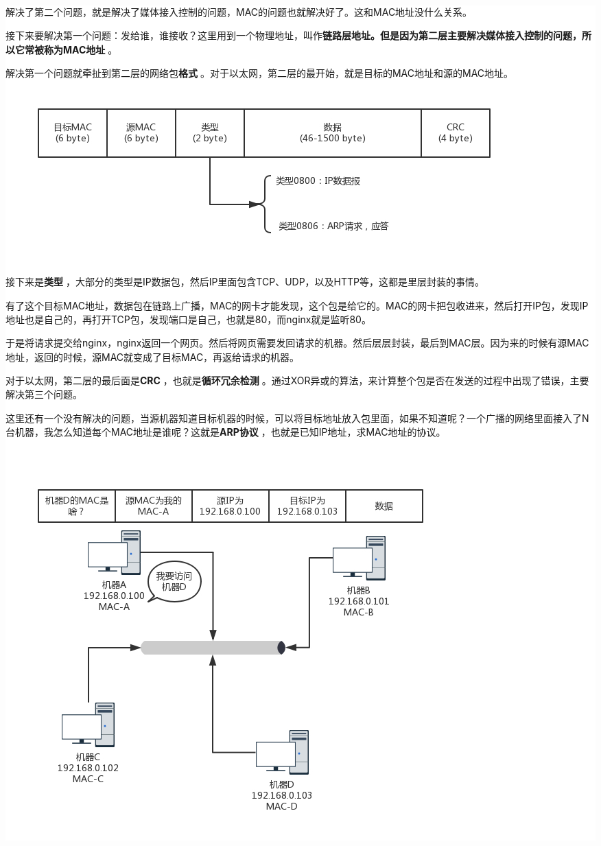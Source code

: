 解决了第二个问题，就是解决了媒体接入控制的问题，MAC的问题也就解决好了。这和MAC地址没什么关系。

接下来要解决第一个问题：发给谁，谁接收？这里用到一个物理地址，叫作**链路层地址。但是因为第二层主要解决媒体接入控制的问题，所以它常被称为MAC地址** 。

解决第一个问题就牵扯到第二层的网络包**格式** 。对于以太网，第二层的最开始，就是目标的MAC地址和源的MAC地址。

![img](./images/cef93d665ca863fef40f7f854d5d33ed.jpg)

接下来是**类型** ，大部分的类型是IP数据包，然后IP里面包含TCP、UDP，以及HTTP等，这都是里层封装的事情。

有了这个目标MAC地址，数据包在链路上广播，MAC的网卡才能发现，这个包是给它的。MAC的网卡把包收进来，然后打开IP包，发现IP地址也是自己的，再打开TCP包，发现端口是自己，也就是80，而nginx就是监听80。

于是将请求提交给nginx，nginx返回一个网页。然后将网页需要发回请求的机器。然后层层封装，最后到MAC层。因为来的时候有源MAC地址，返回的时候，源MAC就变成了目标MAC，再返给请求的机器。

对于以太网，第二层的最后面是**CRC** ，也就是**循环冗余检测**
。通过XOR异或的算法，来计算整个包是否在发送的过程中出现了错误，主要解决第三个问题。

这里还有一个没有解决的问题，当源机器知道目标机器的时候，可以将目标地址放入包里面，如果不知道呢？一个广播的网络里面接入了N台机器，我怎么知道每个MAC地址是谁呢？这就是**ARP协议**
，也就是已知IP地址，求MAC地址的协议。

![img](./images/17ac2f46ef531e2b4380300f10267e3d.jpg)
